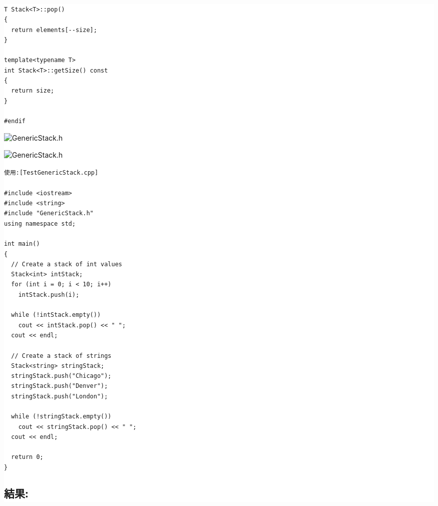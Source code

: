 ```
T Stack<T>::pop()
{
  return elements[--size];
}

template<typename T>
int Stack<T>::getSize() const
{
  return size;
}

#endif
```
![GenericStack.h](/PIC/EX12(1-1).PNG "GenericStack.h")

![GenericStack.h](/PIC/EX12(1-2).PNG "GenericStack.h")

```
使用:[TestGenericStack.cpp]

#include <iostream>
#include <string>
#include "GenericStack.h"
using namespace std;

int main()
{
  // Create a stack of int values
  Stack<int> intStack;
  for (int i = 0; i < 10; i++)
    intStack.push(i);

  while (!intStack.empty())
    cout << intStack.pop() << " ";
  cout << endl;

  // Create a stack of strings
  Stack<string> stringStack;
  stringStack.push("Chicago");
  stringStack.push("Denver");
  stringStack.push("London");

  while (!stringStack.empty())
    cout << stringStack.pop() << " ";
  cout << endl;

  return 0;
}
```
## 結果:
